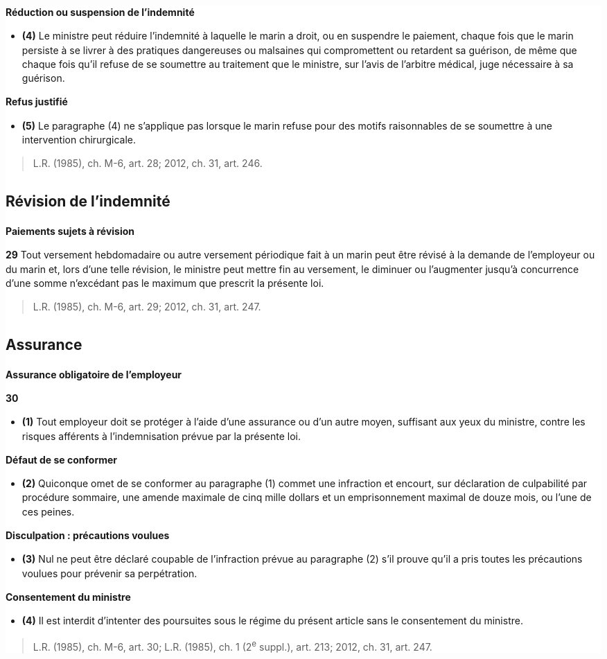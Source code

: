 **Réduction ou suspension de l’indemnité**

- **(4)** Le ministre peut réduire l’indemnité à laquelle le marin a droit, ou en suspendre le paiement, chaque fois que le marin persiste à se livrer à des pratiques dangereuses ou malsaines qui compromettent ou retardent sa guérison, de même que chaque fois qu’il refuse de se soumettre au traitement que le ministre, sur l’avis de l’arbitre médical, juge nécessaire à sa guérison.

**Refus justifié**

- **(5)** Le paragraphe (4) ne s’applique pas lorsque le marin refuse pour des motifs raisonnables de se soumettre à une intervention chirurgicale.
> L.R. (1985), ch. M-6, art. 28; 2012, ch. 31, art. 246.





## Révision de l’indemnité



**Paiements sujets à révision**

**29** Tout versement hebdomadaire ou autre versement périodique fait à un marin peut être révisé à la demande de l’employeur ou du marin et, lors d’une telle révision, le ministre peut mettre fin au versement, le diminuer ou l’augmenter jusqu’à concurrence d’une somme n’excédant pas le maximum que prescrit la présente loi.
> L.R. (1985), ch. M-6, art. 29; 2012, ch. 31, art. 247.





## Assurance



**Assurance obligatoire de l’employeur**

**30** 

- **(1)** Tout employeur doit se protéger à l’aide d’une assurance ou d’un autre moyen, suffisant aux yeux du ministre, contre les risques afférents à l’indemnisation prévue par la présente loi.

**Défaut de se conformer**

- **(2)** Quiconque omet de se conformer au paragraphe (1) commet une infraction et encourt, sur déclaration de culpabilité par procédure sommaire, une amende maximale de cinq mille dollars et un emprisonnement maximal de douze mois, ou l’une de ces peines.

**Disculpation : précautions voulues**

- **(3)** Nul ne peut être déclaré coupable de l’infraction prévue au paragraphe (2) s’il prouve qu’il a pris toutes les précautions voulues pour prévenir sa perpétration.

**Consentement du ministre**

- **(4)** Il est interdit d’intenter des poursuites sous le régime du présent article sans le consentement du ministre.
> L.R. (1985), ch. M-6, art. 30; L.R. (1985), ch. 1 (2<sup>e</sup> suppl.), art. 213; 2012, ch. 31, art. 247.
